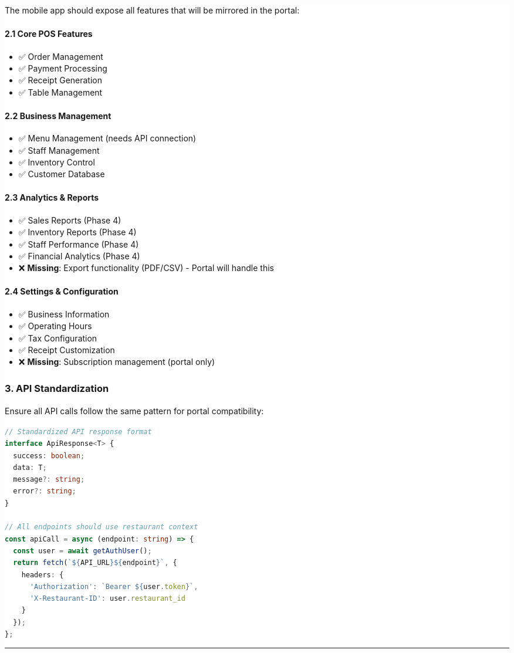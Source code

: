 The mobile app should expose all features that will be mirrored in the portal:

#### 2.1 Core POS Features
- ✅ Order Management
- ✅ Payment Processing
- ✅ Receipt Generation
- ✅ Table Management

#### 2.2 Business Management
- ✅ Menu Management (needs API connection)
- ✅ Staff Management
- ✅ Inventory Control
- ✅ Customer Database

#### 2.3 Analytics & Reports
- ✅ Sales Reports (Phase 4)
- ✅ Inventory Reports (Phase 4)
- ✅ Staff Performance (Phase 4)
- ✅ Financial Analytics (Phase 4)
- ❌ **Missing**: Export functionality (PDF/CSV) - Portal will handle this

#### 2.4 Settings & Configuration
- ✅ Business Information
- ✅ Operating Hours
- ✅ Tax Configuration
- ✅ Receipt Customization
- ❌ **Missing**: Subscription management (portal only)

### 3. API Standardization

Ensure all API calls follow the same pattern for portal compatibility:

```typescript
// Standardized API response format
interface ApiResponse<T> {
  success: boolean;
  data: T;
  message?: string;
  error?: string;
}

// All endpoints should use restaurant context
const apiCall = async (endpoint: string) => {
  const user = await getAuthUser();
  return fetch(`${API_URL}${endpoint}`, {
    headers: {
      'Authorization': `Bearer ${user.token}`,
      'X-Restaurant-ID': user.restaurant_id
    }
  });
};
```

---